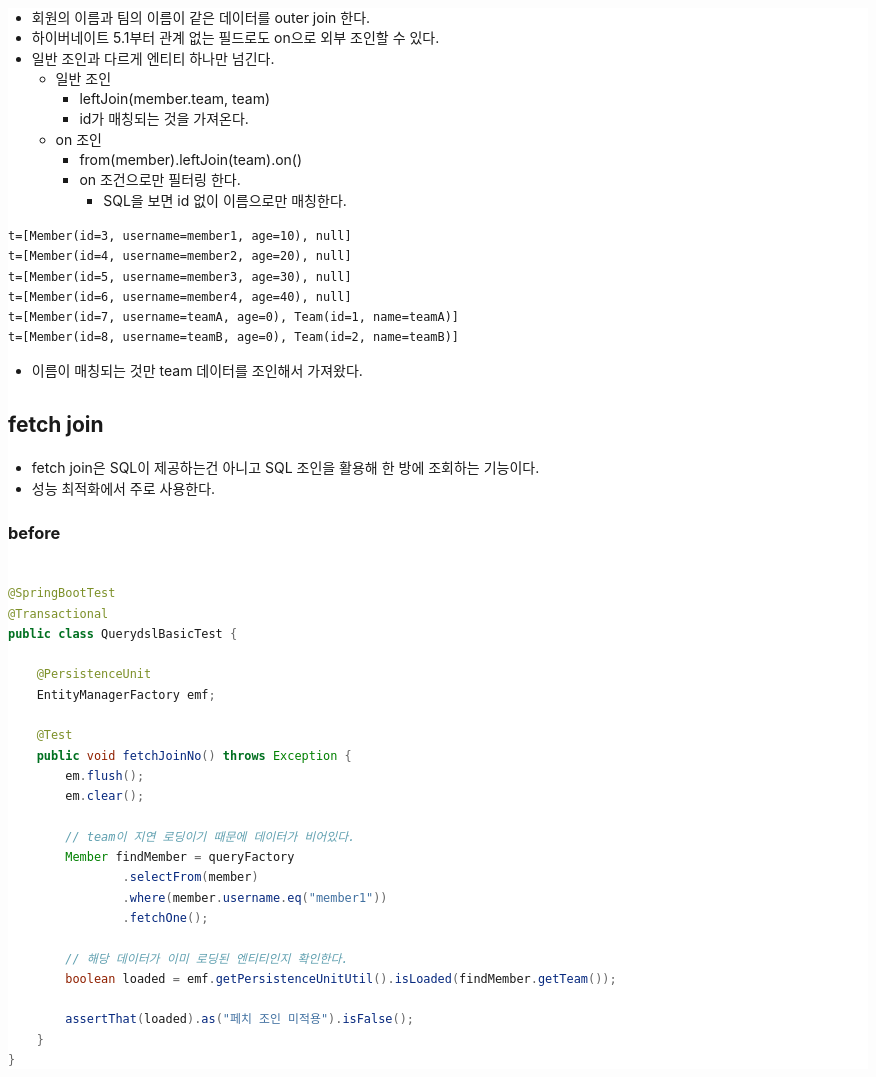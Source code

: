 - 회원의 이름과 팀의 이름이 같은 데이터를 outer join 한다.
- 하이버네이트 5.1부터 관계 없는 필드로도 on으로 외부 조인할 수 있다.
- 일반 조인과 다르게 엔티티 하나만 넘긴다.
    - 일반 조인
        - leftJoin(member.team, team)
        - id가 매칭되는 것을 가져온다.
    - on 조인
        - from(member).leftJoin(team).on()
        - on 조건으로만 필터링 한다.
            - SQL을 보면 id 없이 이름으로만 매칭한다.

```text
t=[Member(id=3, username=member1, age=10), null]
t=[Member(id=4, username=member2, age=20), null]
t=[Member(id=5, username=member3, age=30), null]
t=[Member(id=6, username=member4, age=40), null]
t=[Member(id=7, username=teamA, age=0), Team(id=1, name=teamA)]
t=[Member(id=8, username=teamB, age=0), Team(id=2, name=teamB)]
```

- 이름이 매칭되는 것만 team 데이터를 조인해서 가져왔다.

## fetch join

- fetch join은 SQL이 제공하는건 아니고 SQL 조인을 활용해 한 방에 조회하는 기능이다.
- 성능 최적화에서 주로 사용한다.

### before

```java

@SpringBootTest
@Transactional
public class QuerydslBasicTest {

    @PersistenceUnit
    EntityManagerFactory emf;

    @Test
    public void fetchJoinNo() throws Exception {
        em.flush();
        em.clear();

        // team이 지연 로딩이기 때문에 데이터가 비어있다.
        Member findMember = queryFactory
                .selectFrom(member)
                .where(member.username.eq("member1"))
                .fetchOne();

        // 해당 데이터가 이미 로딩된 엔티티인지 확인한다.
        boolean loaded = emf.getPersistenceUnitUtil().isLoaded(findMember.getTeam());

        assertThat(loaded).as("페치 조인 미적용").isFalse();
    }
}
```
